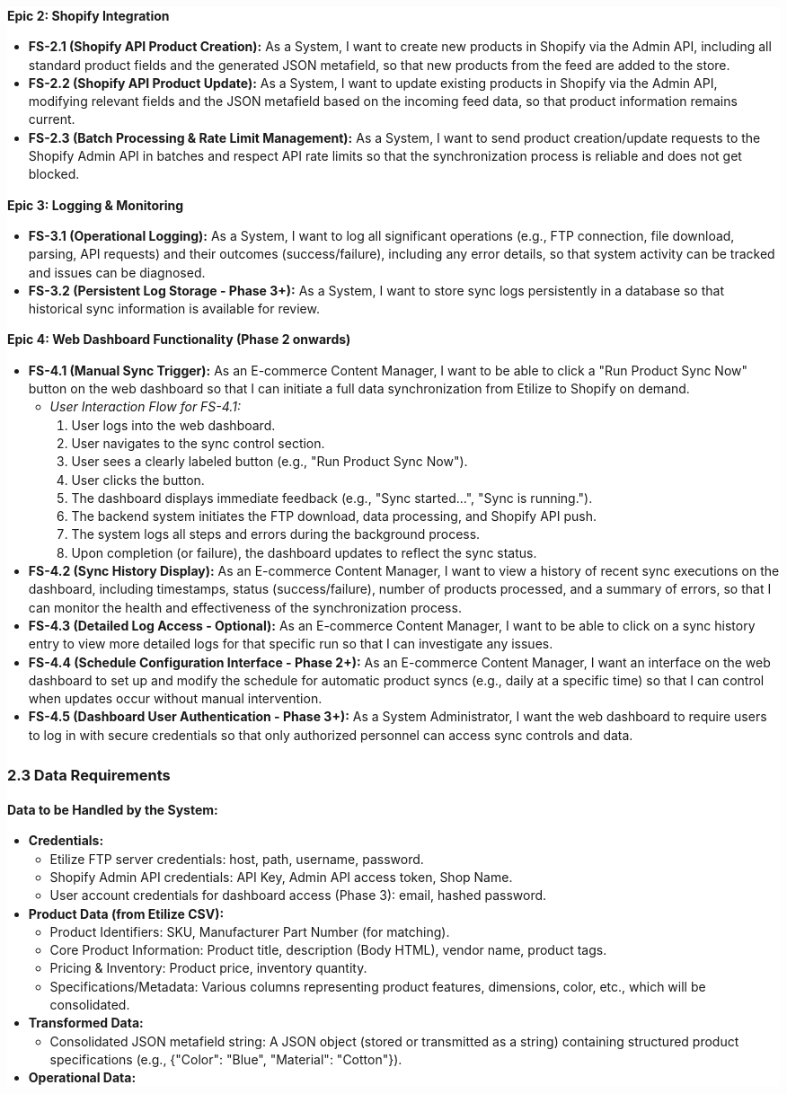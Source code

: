 **Epic 2: Shopify Integration**

* **FS-2.1 (Shopify API Product Creation):** As a System, I want to create new products in Shopify via the Admin API, including all standard product fields and the generated JSON metafield, so that new products from the feed are added to the store.
* **FS-2.2 (Shopify API Product Update):** As a System, I want to update existing products in Shopify via the Admin API, modifying relevant fields and the JSON metafield based on the incoming feed data, so that product information remains current.
* **FS-2.3 (Batch Processing & Rate Limit Management):** As a System, I want to send product creation/update requests to the Shopify Admin API in batches and respect API rate limits so that the synchronization process is reliable and does not get blocked.

**Epic 3: Logging & Monitoring**

* **FS-3.1 (Operational Logging):** As a System, I want to log all significant operations (e.g., FTP connection, file download, parsing, API requests) and their outcomes (success/failure), including any error details, so that system activity can be tracked and issues can be diagnosed.
* **FS-3.2 (Persistent Log Storage - Phase 3+):** As a System, I want to store sync logs persistently in a database so that historical sync information is available for review.

**Epic 4: Web Dashboard Functionality (Phase 2 onwards)**

* **FS-4.1 (Manual Sync Trigger):** As an E-commerce Content Manager, I want to be able to click a "Run Product Sync Now" button on the web dashboard so that I can initiate a full data synchronization from Etilize to Shopify on demand.
    * *User Interaction Flow for FS-4.1:*
        1.  User logs into the web dashboard.
        2.  User navigates to the sync control section.
        3.  User sees a clearly labeled button (e.g., "Run Product Sync Now").
        4.  User clicks the button.
        5.  The dashboard displays immediate feedback (e.g., "Sync started...", "Sync is running.").
        6.  The backend system initiates the FTP download, data processing, and Shopify API push.
        7.  The system logs all steps and errors during the background process.
        8.  Upon completion (or failure), the dashboard updates to reflect the sync status.
* **FS-4.2 (Sync History Display):** As an E-commerce Content Manager, I want to view a history of recent sync executions on the dashboard, including timestamps, status (success/failure), number of products processed, and a summary of errors, so that I can monitor the health and effectiveness of the synchronization process.
* **FS-4.3 (Detailed Log Access - Optional):** As an E-commerce Content Manager, I want to be able to click on a sync history entry to view more detailed logs for that specific run so that I can investigate any issues.
* **FS-4.4 (Schedule Configuration Interface - Phase 2+):** As an E-commerce Content Manager, I want an interface on the web dashboard to set up and modify the schedule for automatic product syncs (e.g., daily at a specific time) so that I can control when updates occur without manual intervention.
* **FS-4.5 (Dashboard User Authentication - Phase 3+):** As a System Administrator, I want the web dashboard to require users to log in with secure credentials so that only authorized personnel can access sync controls and data.

### 2.3 Data Requirements

**Data to be Handled by the System:**
* **Credentials:**
    * Etilize FTP server credentials: host, path, username, password.
    * Shopify Admin API credentials: API Key, Admin API access token, Shop Name.
    * User account credentials for dashboard access (Phase 3): email, hashed password.
* **Product Data (from Etilize CSV):**
    * Product Identifiers: SKU, Manufacturer Part Number (for matching).
    * Core Product Information: Product title, description (Body HTML), vendor name, product tags.
    * Pricing & Inventory: Product price, inventory quantity.
    * Specifications/Metadata: Various columns representing product features, dimensions, color, etc., which will be consolidated.
* **Transformed Data:**
    * Consolidated JSON metafield string: A JSON object (stored or transmitted as a string) containing structured product specifications (e.g., {"Color": "Blue", "Material": "Cotton"}).
* **Operational Data:**